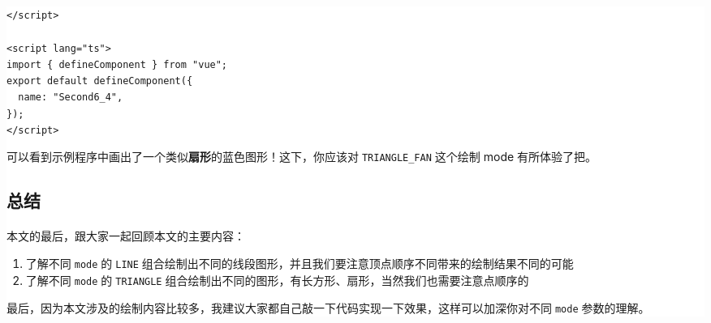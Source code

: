 ```vue
</script>

<script lang="ts">
import { defineComponent } from "vue";
export default defineComponent({
  name: "Second6_4",
});
</script>
```

可以看到示例程序中画出了一个类似**扇形**的蓝色图形！这下，你应该对 `TRIANGLE_FAN` 这个绘制 mode 有所体验了把。

## 总结

本文的最后，跟大家一起回顾本文的主要内容：

1. 了解不同 `mode` 的 `LINE` 组合绘制出不同的线段图形，并且我们要注意顶点顺序不同带来的绘制结果不同的可能
2. 了解不同 `mode` 的 `TRIANGLE` 组合绘制出不同的图形，有长方形、扇形，当然我们也需要注意点顺序的

最后，因为本文涉及的绘制内容比较多，我建议大家都自己敲一下代码实现一下效果，这样可以加深你对不同 `mode` 参数的理解。
